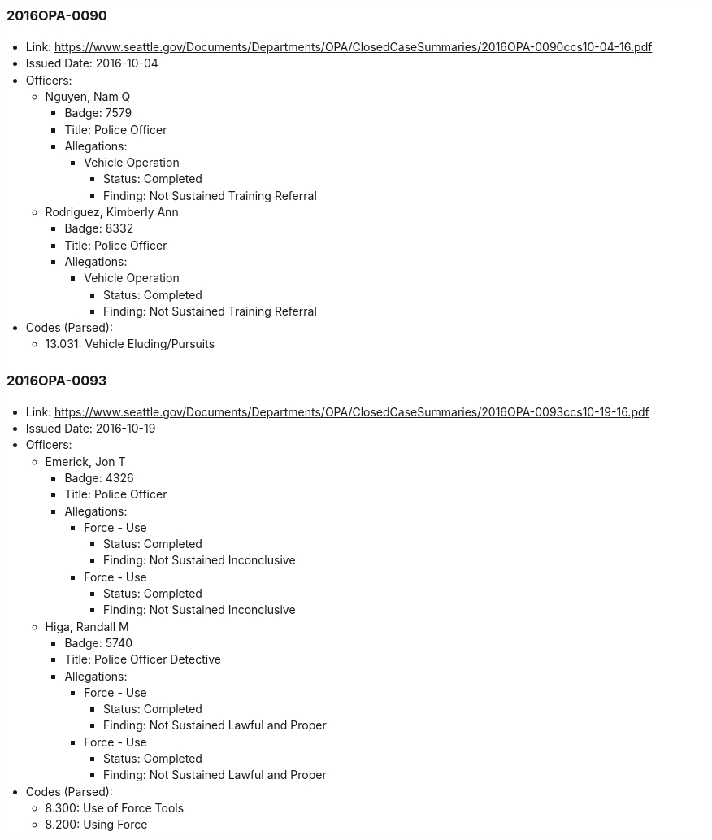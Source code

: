 ### 2016OPA-0090
* Link: https://www.seattle.gov/Documents/Departments/OPA/ClosedCaseSummaries/2016OPA-0090ccs10-04-16.pdf
* Issued Date: 2016-10-04
* Officers:
  * Nguyen, Nam Q
    * Badge: 7579
    * Title: Police Officer
    * Allegations:
      * Vehicle Operation
        * Status: Completed
        * Finding: Not Sustained Training Referral
  * Rodriguez, Kimberly Ann
    * Badge: 8332
    * Title: Police Officer
    * Allegations:
      * Vehicle Operation
        * Status: Completed
        * Finding: Not Sustained Training Referral
* Codes (Parsed):
  * 13.031: Vehicle Eluding/Pursuits

### 2016OPA-0093
* Link: https://www.seattle.gov/Documents/Departments/OPA/ClosedCaseSummaries/2016OPA-0093ccs10-19-16.pdf
* Issued Date: 2016-10-19
* Officers:
  * Emerick, Jon T
    * Badge: 4326
    * Title: Police Officer
    * Allegations:
      * Force - Use
        * Status: Completed
        * Finding: Not Sustained Inconclusive
      * Force - Use
        * Status: Completed
        * Finding: Not Sustained Inconclusive
  * Higa, Randall M
    * Badge: 5740
    * Title: Police Officer Detective
    * Allegations:
      * Force - Use
        * Status: Completed
        * Finding: Not Sustained Lawful and Proper
      * Force - Use
        * Status: Completed
        * Finding: Not Sustained Lawful and Proper
* Codes (Parsed):
  * 8.300: Use of Force Tools
  * 8.200: Using Force
